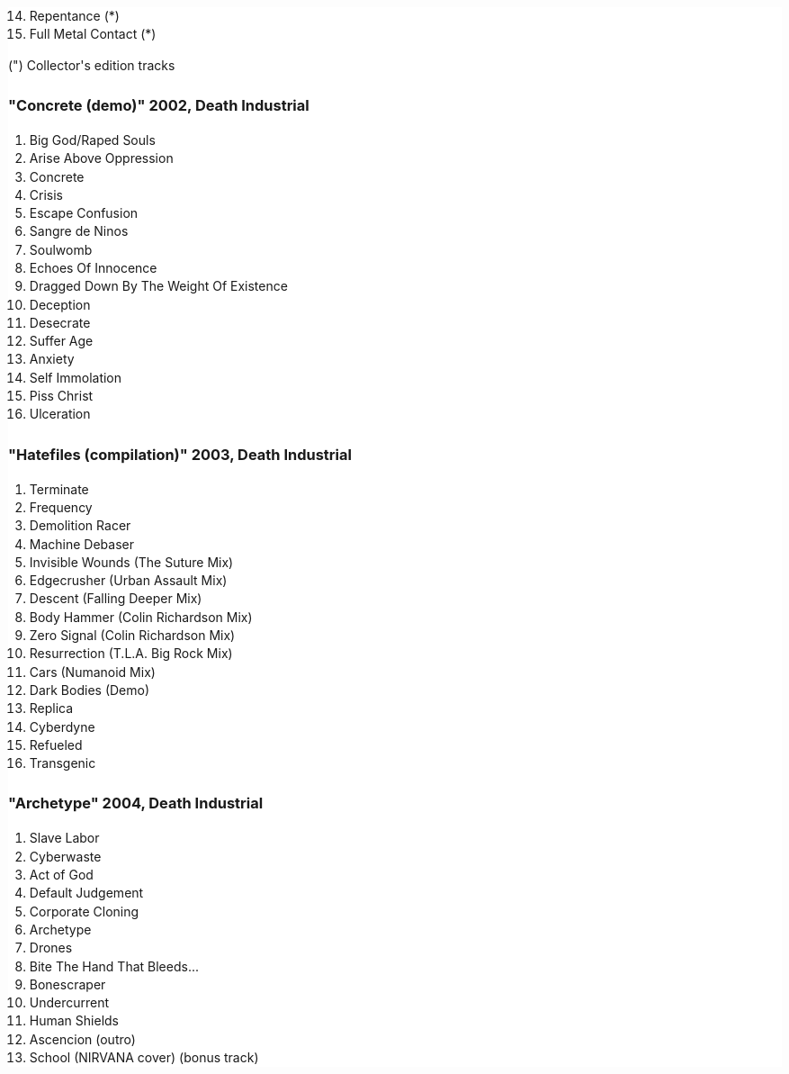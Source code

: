 14. Repentance (*)  
15. Full Metal Contact (*)  

(") Collector's edition tracks

### "Concrete (demo)" 2002, Death Industrial

1. Big God/Raped Souls
2. Arise Above Oppression
3. Concrete
4. Crisis
5. Escape Confusion
6. Sangre de Ninos
7. Soulwomb
8. Echoes Of Innocence
9. Dragged Down By The Weight Of Existence
10. Deception
11. Desecrate
12. Suffer Age
13. Anxiety
14. Self Immolation
15. Piss Christ
16. Ulceration

### "Hatefiles (compilation)" 2003, Death Industrial

1. Terminate 
2. Frequency 
3. Demolition Racer 
4. Machine Debaser 
5. Invisible Wounds (The Suture Mix) 
6. Edgecrusher (Urban Assault Mix) 
7. Descent (Falling Deeper Mix) 
8. Body Hammer (Colin Richardson Mix) 
9. Zero Signal (Colin Richardson Mix) 
10. Resurrection (T.L.A. Big Rock Mix) 
11. Cars (Numanoid Mix) 
12. Dark Bodies (Demo) 
13. Replica 
14. Cyberdyne 
15. Refueled 
16. Transgenic

### "Archetype" 2004, Death Industrial

1. Slave Labor
2. Cyberwaste
3. Act of God
4. Default Judgement
5. Corporate Cloning
6. Archetype
7. Drones
8. Bite The Hand That Bleeds... 
9. Bonescraper
10. Undercurrent
11. Human Shields
12. Ascencion (outro)
13. School (NIRVANA cover) (bonus track)
